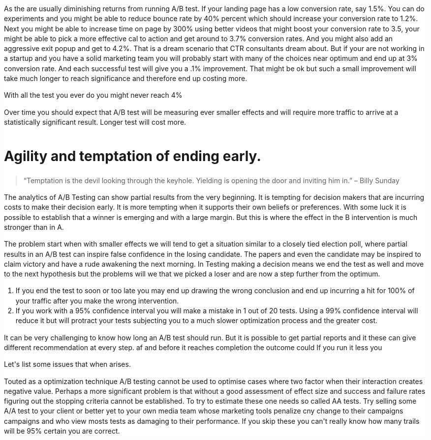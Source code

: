 

As the are usually diminishing returns from running A/B test. If your landing page has a low conversion rate, say 1.5%. You can do experiments and you might be able to reduce bounce rate by 40% percent which should increase your conversion rate to 1.2%. Next  you might be able to increase time on page by 300% using better videos that might boost your conversion rate to 3.5, your might be able to pick a more effective cal to action and get around to 3.7%  conversion rates. And you might also add an aggressive exit popup and get to 4.2%. That is a dream scenario that CTR consultants dream about. But if your are not working in a startup and you have a solid marketing team you will probably start with many of the choices near optimum and end up at 3% conversion rate. And each successful test will give you a .1% improvement. That might be ok but such a small improvement will take much longer to reach significance and therefore end up costing more. 

With all the test you ever do you might never reach 4%

Over time you should expect that A/B test will be measuring ever smaller effects and will require more traffic to arrive at a statistically significant result. Longer test will cost more.


# Agility and temptation of ending early.

> “Temptation is the devil looking through the keyhole. Yielding is opening the door and inviting him in.”
 – Billy Sunday

The analytics of A/B Testing can show partial results from the very beginning. It is tempting for decision makers that are incurring costs to make their decision early. It is more tempting when it supports their own beliefs or preferences. With some luck it is possible to establish that a winner is emerging and with a large margin. But this is where the effect in the B intervention is much stronger than in A.

The problem start when with smaller effects we will tend to get a situation similar to a closely tied election poll, where partial results in an A/B test can inspire false confidence in the losing candidate. 
The papers and even the candidate may be inspired to claim victory and have a rude awakening the next morning. In Testing making a decision means we end the test as well and move to the next hypothesis but the problems will we that we picked a loser and are now a step further from the optimum. 


1. If you end the test to soon or too late you may end up drawing the wrong conclusion and end up incurring a hit for 100% of your traffic after you make the wrong intervention.  
1. If you work with a 95% confidence interval you will make a mistake in 1 out of 20 tests. Using a 99% confidence interval will reduce it but will protract your tests subjecting you to a much slower optimization process and the greater cost.

It can be very challenging to know how long an A/B test should run. But it is possible to get partial reports and it these can give different recommendation at every step.  af and before it reaches completion the outcome could If you run it less you 

Let's list some issues that when arises.

Touted as a optimization technique A/B testing cannot be used to optimise cases where two factor when their interaction creates negative value. Perhaps a more significant problem is that without a good assessment of effect size and success and failure rates figuring out the stopping criteria cannot be established. To try to estimate these one needs so called AA tests. Try selling some A/A test to your client or better yet to your own media team whose marketing tools penalize cny change to their campaigns campaigns and who view mosts tests as damaging to their performance. If you skip these you can't really know how many trails will be 95% certain you are correct.
